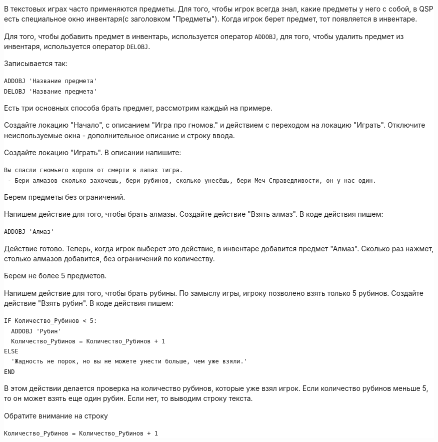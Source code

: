 В текстовых играх часто применяются предметы. Для того, чтобы игрок всегда знал, какие предметы у него с собой, в QSP есть специальное окно инвентаря(с заголовком "Предметы"). Когда игрок берет предмет, тот появляется в инвентаре.

Для того, чтобы добавить предмет в инвентарь, используется оператор `ADDOBJ`, для того, чтобы удалить предмет из инвентаря, используется оператор `DELOBJ`.

Записывается так:

```qsp
ADDOBJ 'Название предмета'
DELOBJ 'Название предмета'
```

Есть три основных способа брать предмет, рассмотрим каждый на примере.

Создайте локацию "Начало", с описанием "Игра про гномов." и действием с переходом на локацию "Играть". Отключите неиспользуемые окна - дополнительное описание и строку ввода.

Создайте локацию "Играть". В описании напишите:

```
Вы спасли гномьего короля от смерти в лапах тигра.
 - Бери алмазов сколько захочешь, бери рубинов, сколько унесёшь, бери Меч Справедливости, он у нас один.
```

Берем предметы без ограничений.

Напишем действие для того, чтобы брать алмазы. Создайте действие "Взять алмаз". В коде действия пишем:

```qsp
ADDOBJ 'Алмаз'
```

Действие готово. Теперь, когда игрок выберет это действие, в инвентаре добавится предмет "Алмаз". Сколько раз нажмет, столько алмазов добавится, без ограничений по количеству.

Берем не более 5 предметов.

Напишем действие для того, чтобы брать рубины. По замыслу игры, игроку позволено взять только 5 рубинов. Создайте действие "Взять рубин". В коде действия пишем:

```qsp
IF Количество_Рубинов < 5:
  ADDOBJ 'Рубин'
  Количество_Рубинов = Количество_Рубинов + 1
ELSE
  'Жадность не порок, но вы не можете унести больше, чем уже взяли.'
END
```

В этом действии делается проверка на количество рубинов, которые уже взял игрок. Если количество рубинов меньше 5, то он может взять еще один рубин. Если нет, то выводим строку текста.

Обратите внимание на строку

```qsp
Количество_Рубинов = Количество_Рубинов + 1
```
